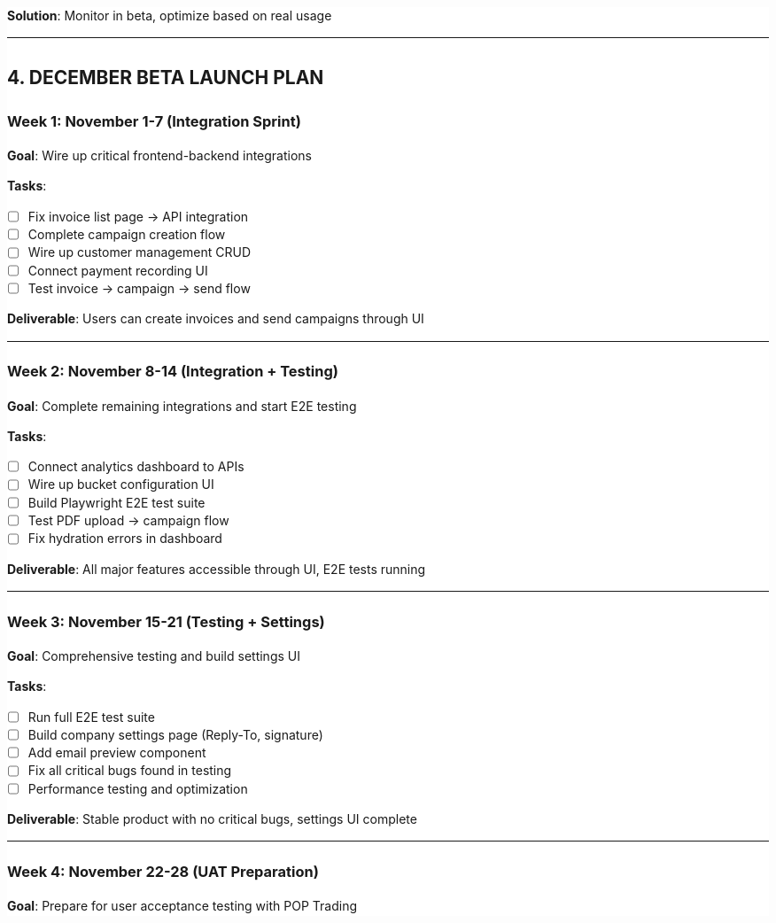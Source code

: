 **Solution**: Monitor in beta, optimize based on real usage

---

## 4. DECEMBER BETA LAUNCH PLAN

### Week 1: November 1-7 (Integration Sprint)

**Goal**: Wire up critical frontend-backend integrations

**Tasks**:
- [ ] Fix invoice list page → API integration
- [ ] Complete campaign creation flow
- [ ] Wire up customer management CRUD
- [ ] Connect payment recording UI
- [ ] Test invoice → campaign → send flow

**Deliverable**: Users can create invoices and send campaigns through UI

---

### Week 2: November 8-14 (Integration + Testing)

**Goal**: Complete remaining integrations and start E2E testing

**Tasks**:
- [ ] Connect analytics dashboard to APIs
- [ ] Wire up bucket configuration UI
- [ ] Build Playwright E2E test suite
- [ ] Test PDF upload → campaign flow
- [ ] Fix hydration errors in dashboard

**Deliverable**: All major features accessible through UI, E2E tests running

---

### Week 3: November 15-21 (Testing + Settings)

**Goal**: Comprehensive testing and build settings UI

**Tasks**:
- [ ] Run full E2E test suite
- [ ] Build company settings page (Reply-To, signature)
- [ ] Add email preview component
- [ ] Fix all critical bugs found in testing
- [ ] Performance testing and optimization

**Deliverable**: Stable product with no critical bugs, settings UI complete

---

### Week 4: November 22-28 (UAT Preparation)

**Goal**: Prepare for user acceptance testing with POP Trading
